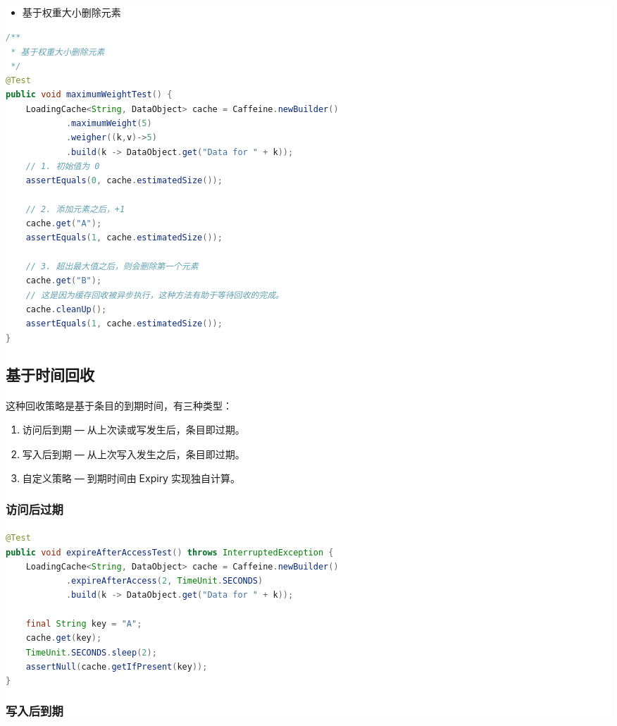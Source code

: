 - 基于权重大小删除元素

```java
/**
 * 基于权重大小删除元素
 */
@Test
public void maximumWeightTest() {
    LoadingCache<String, DataObject> cache = Caffeine.newBuilder()
            .maximumWeight(5)
            .weigher((k,v)->5)
            .build(k -> DataObject.get("Data for " + k));
    // 1. 初始值为 0
    assertEquals(0, cache.estimatedSize());

    // 2. 添加元素之后，+1
    cache.get("A");
    assertEquals(1, cache.estimatedSize());

    // 3. 超出最大值之后，则会删除第一个元素
    cache.get("B");
    // 这是因为缓存回收被异步执行，这种方法有助于等待回收的完成。
    cache.cleanUp();
    assertEquals(1, cache.estimatedSize());
}
```

## 基于时间回收

这种回收策略是基于条目的到期时间，有三种类型：

1. 访问后到期 — 从上次读或写发生后，条目即过期。

2. 写入后到期 — 从上次写入发生之后，条目即过期。

3. 自定义策略 — 到期时间由 Expiry 实现独自计算。

### 访问后过期

```java
@Test
public void expireAfterAccessTest() throws InterruptedException {
    LoadingCache<String, DataObject> cache = Caffeine.newBuilder()
            .expireAfterAccess(2, TimeUnit.SECONDS)
            .build(k -> DataObject.get("Data for " + k));
            
    final String key = "A";
    cache.get(key);
    TimeUnit.SECONDS.sleep(2);
    assertNull(cache.getIfPresent(key));
}
```

### 写入后到期
